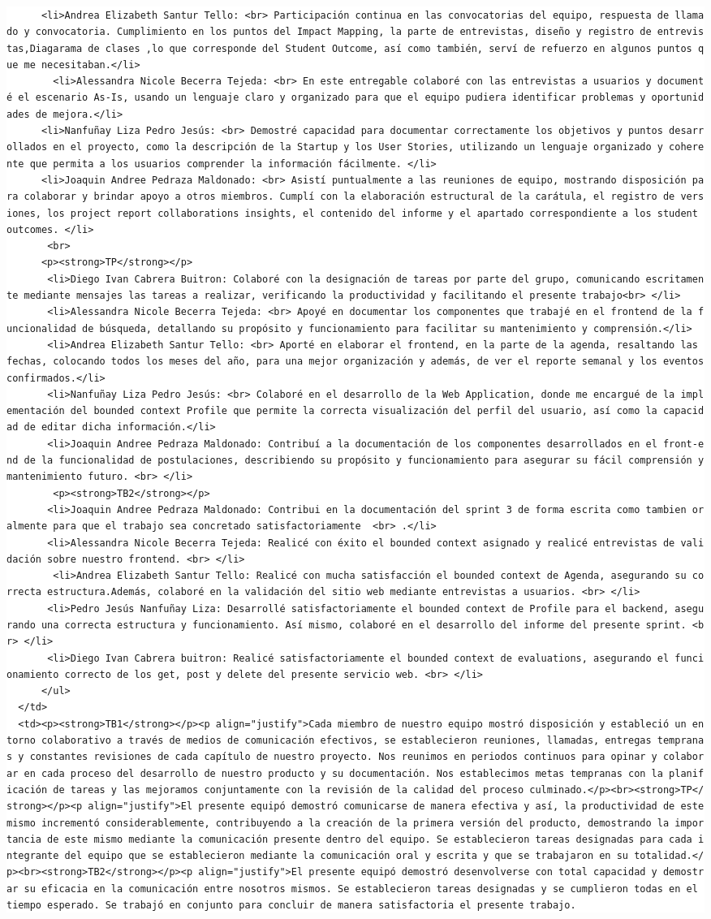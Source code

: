           <li>Andrea Elizabeth Santur Tello: <br> Participación continua en las convocatorias del equipo, respuesta de llamado y convocatoria. Cumplimiento en los puntos del Impact Mapping, la parte de entrevistas, diseño y registro de entrevistas,Diagarama de clases ,lo que corresponde del Student Outcome, así como también, serví de refuerzo en algunos puntos que me necesitaban.</li>
            <li>Alessandra Nicole Becerra Tejeda: <br> En este entregable colaboré con las entrevistas a usuarios y documenté el escenario As-Is, usando un lenguaje claro y organizado para que el equipo pudiera identificar problemas y oportunidades de mejora.</li>
          <li>Nanfuñay Liza Pedro Jesús: <br> Demostré capacidad para documentar correctamente los objetivos y puntos desarrollados en el proyecto, como la descripción de la Startup y los User Stories, utilizando un lenguaje organizado y coherente que permita a los usuarios comprender la información fácilmente. </li>
          <li>Joaquin Andree Pedraza Maldonado: <br> Asistí puntualmente a las reuniones de equipo, mostrando disposición para colaborar y brindar apoyo a otros miembros. Cumplí con la elaboración estructural de la carátula, el registro de versiones, los project report collaborations insights, el contenido del informe y el apartado correspondiente a los student outcomes. </li>
           <br>
          <p><strong>TP</strong></p>
           <li>Diego Ivan Cabrera Buitron: Colaboré con la designación de tareas por parte del grupo, comunicando escritamente mediante mensajes las tareas a realizar, verificando la productividad y facilitando el presente trabajo<br> </li>
           <li>Alessandra Nicole Becerra Tejeda: <br> Apoyé en documentar los componentes que trabajé en el frontend de la funcionalidad de búsqueda, detallando su propósito y funcionamiento para facilitar su mantenimiento y comprensión.</li>
           <li>Andrea Elizabeth Santur Tello: <br> Aporté en elaborar el frontend, en la parte de la agenda, resaltando las fechas, colocando todos los meses del año, para una mejor organización y además, de ver el reporte semanal y los eventos confirmados.</li>
           <li>Nanfuñay Liza Pedro Jesús: <br> Colaboré en el desarrollo de la Web Application, donde me encargué de la implementación del bounded context Profile que permite la correcta visualización del perfil del usuario, así como la capacidad de editar dicha información.</li>
           <li>Joaquin Andree Pedraza Maldonado: Contribuí a la documentación de los componentes desarrollados en el front-end de la funcionalidad de postulaciones, describiendo su propósito y funcionamiento para asegurar su fácil comprensión y mantenimiento futuro. <br> </li>
            <p><strong>TB2</strong></p>
           <li>Joaquin Andree Pedraza Maldonado: Contribui en la documentación del sprint 3 de forma escrita como tambien oralmente para que el trabajo sea concretado satisfactoriamente  <br> .</li>
           <li>Alessandra Nicole Becerra Tejeda: Realicé con éxito el bounded context asignado y realicé entrevistas de validación sobre nuestro frontend. <br> </li>
            <li>Andrea Elizabeth Santur Tello: Realicé con mucha satisfacción el bounded context de Agenda, asegurando su correcta estructura.Además, colaboré en la validación del sitio web mediante entrevistas a usuarios. <br> </li>
           <li>Pedro Jesús Nanfuñay Liza: Desarrollé satisfactoriamente el bounded context de Profile para el backend, asegurando una correcta estructura y funcionamiento. Así mismo, colaboré en el desarrollo del informe del presente sprint. <br> </li>
           <li>Diego Ivan Cabrera buitron: Realicé satisfactoriamente el bounded context de evaluations, asegurando el funcionamiento correcto de los get, post y delete del presente servicio web. <br> </li>
          </ul>
      </td>
      <td><p><strong>TB1</strong></p><p align="justify">Cada miembro de nuestro equipo mostró disposición y estableció un entorno colaborativo a través de medios de comunicación efectivos, se establecieron reuniones, llamadas, entregas tempranas y constantes revisiones de cada capítulo de nuestro proyecto. Nos reunimos en periodos continuos para opinar y colaborar en cada proceso del desarrollo de nuestro producto y su documentación. Nos establecimos metas tempranas con la planificación de tareas y las mejoramos conjuntamente con la revisión de la calidad del proceso culminado.</p><br><strong>TP</strong></p><p align="justify">El presente equipó demostró comunicarse de manera efectiva y así, la productividad de este mismo incrementó considerablemente, contribuyendo a la creación de la primera versión del producto, demostrando la importancia de este mismo mediante la comunicación presente dentro del equipo. Se establecieron tareas designadas para cada integrante del equipo que se establecieron mediante la comunicación oral y escrita y que se trabajaron en su totalidad.</p><br><strong>TB2</strong></p><p align="justify">El presente equipó demostró desenvolverse con total capacidad y demostrar su eficacia en la comunicación entre nosotros mismos. Se establecieron tareas designadas y se cumplieron todas en el tiempo esperado. Se trabajó en conjunto para concluir de manera satisfactoria el presente trabajo.
  </tbody>
</table>
